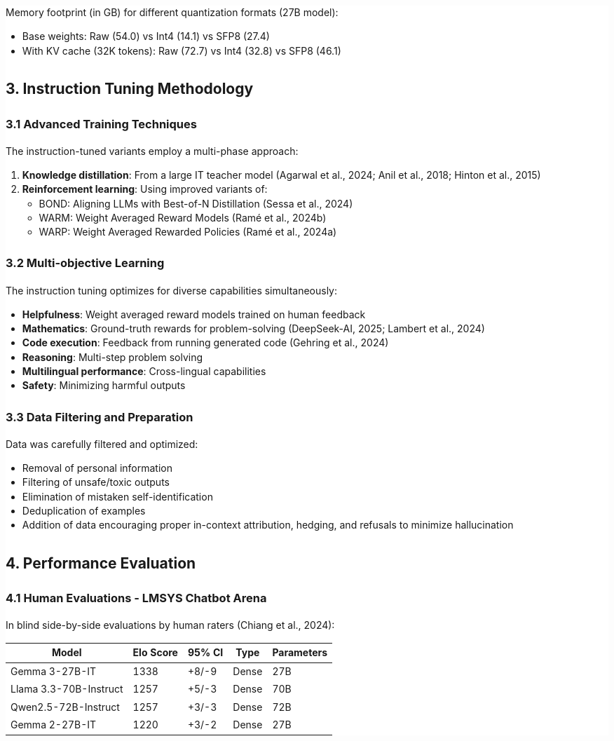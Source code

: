 Memory footprint (in GB) for different quantization formats (27B model):
- Base weights: Raw (54.0) vs Int4 (14.1) vs SFP8 (27.4)
- With KV cache (32K tokens): Raw (72.7) vs Int4 (32.8) vs SFP8 (46.1)

## 3. Instruction Tuning Methodology

### 3.1 Advanced Training Techniques

The instruction-tuned variants employ a multi-phase approach:

1. **Knowledge distillation**: From a large IT teacher model (Agarwal et al., 2024; Anil et al., 2018; Hinton et al., 2015)
2. **Reinforcement learning**: Using improved variants of:
   - BOND: Aligning LLMs with Best-of-N Distillation (Sessa et al., 2024)
   - WARM: Weight Averaged Reward Models (Ramé et al., 2024b)
   - WARP: Weight Averaged Rewarded Policies (Ramé et al., 2024a)

### 3.2 Multi-objective Learning

The instruction tuning optimizes for diverse capabilities simultaneously:

- **Helpfulness**: Weight averaged reward models trained on human feedback
- **Mathematics**: Ground-truth rewards for problem-solving (DeepSeek-AI, 2025; Lambert et al., 2024)
- **Code execution**: Feedback from running generated code (Gehring et al., 2024)
- **Reasoning**: Multi-step problem solving
- **Multilingual performance**: Cross-lingual capabilities
- **Safety**: Minimizing harmful outputs

### 3.3 Data Filtering and Preparation

Data was carefully filtered and optimized:
- Removal of personal information
- Filtering of unsafe/toxic outputs
- Elimination of mistaken self-identification
- Deduplication of examples
- Addition of data encouraging proper in-context attribution, hedging, and refusals to minimize hallucination

## 4. Performance Evaluation

### 4.1 Human Evaluations - LMSYS Chatbot Arena

In blind side-by-side evaluations by human raters (Chiang et al., 2024):

| Model | Elo Score | 95% CI | Type | Parameters |
|-------|-----------|--------|------|------------|
| Gemma 3-27B-IT | 1338 | +8/-9 | Dense | 27B |
| Llama 3.3-70B-Instruct | 1257 | +5/-3 | Dense | 70B |
| Qwen2.5-72B-Instruct | 1257 | +3/-3 | Dense | 72B |
| Gemma 2-27B-IT | 1220 | +3/-2 | Dense | 27B |
